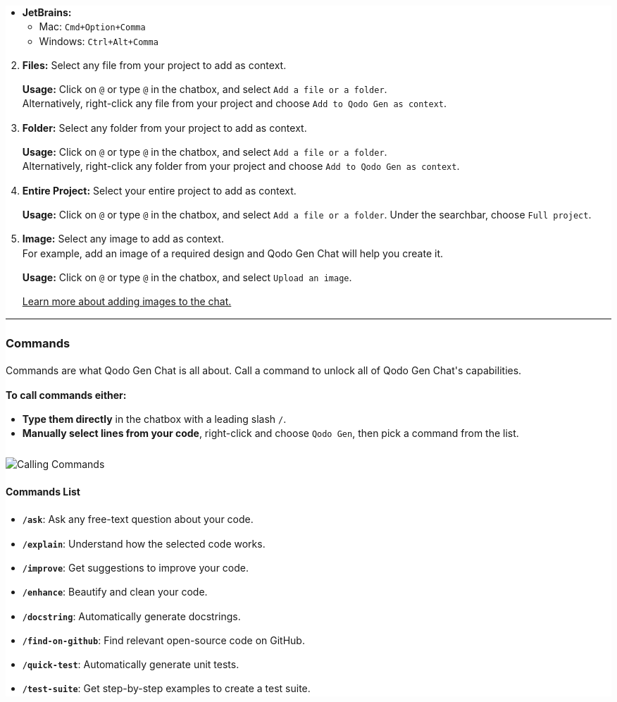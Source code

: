    - **JetBrains:**
     - Mac: `Cmd+Option+Comma`
     - Windows: `Ctrl+Alt+Comma`

2. **Files:** Select any file from your project to add as context.

   **Usage:** Click on `@` or type `@` in the chatbox, and select `Add a file or a folder`.  
   Alternatively, right-click any file from your project and choose `Add to Qodo Gen as context`.

3. **Folder:** Select any folder from your project to add as context.

   **Usage:** Click on `@` or type `@` in the chatbox, and select `Add a file or a folder`.  
   Alternatively, right-click any folder from your project and choose `Add to Qodo Gen as context`.

4. **Entire Project:** Select your entire project to add as context.

   **Usage:** Click on `@` or type `@` in the chatbox, and select `Add a file or a folder`. Under the searchbar, choose `Full project`.

5. **Image:** Select any image to add as context.  
   For example, add an image of a required design and Qodo Gen Chat will help you create it.

   **Usage:** Click on `@` or type `@` in the chatbox, and select `Upload an image`.

   [Learn more about adding images to the chat.](https://qodo-gen-docs.qodo.ai/chat/images)

---

### Commands

Commands are what Qodo Gen Chat is all about. Call a command to unlock all of Qodo Gen Chat's capabilities.

**To call commands either:**

- **Type them directly** in the chatbox with a leading slash `/`.
- **Manually select lines from your code**, right-click and choose `Qodo Gen`, then pick a command from the list.

###

![Calling Commands](https://www.qodo.ai/images/qodo-gen-gifs/Commands.gif)

#### Commands List

- **`/ask`**: Ask any free-text question about your code.

- **`/explain`**: Understand how the selected code works.

- **`/improve`**: Get suggestions to improve your code.

- **`/enhance`**: Beautify and clean your code.

- **`/docstring`**: Automatically generate docstrings.

- **`/find-on-github`**: Find relevant open-source code on GitHub.

- **`/quick-test`**: Automatically generate unit tests.

- **`/test-suite`**: Get step-by-step examples to create a test suite.
